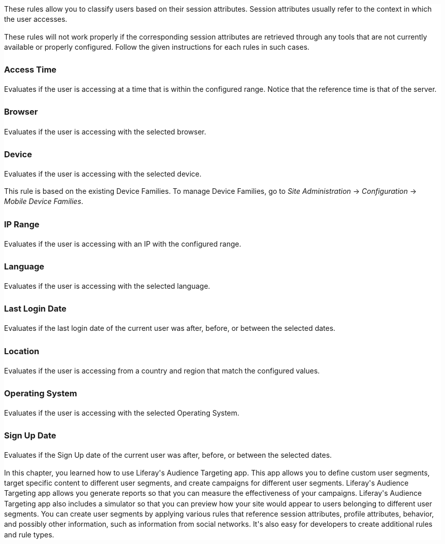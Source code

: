 These rules allow you to classify users based on their session attributes.
Session attributes usually refer to the context in which the user accesses.

These rules will not work properly if the corresponding session attributes
are retrieved through any tools that are not currently available or properly
configured. Follow the given instructions for each rules in such cases.

### Access Time

Evaluates if the user is accessing at a time that is within the configured
range. Notice that the reference time is that of the server.

### Browser

Evaluates if the user is accessing with the selected browser.

### Device

Evaluates if the user is accessing with the selected device.

This rule is based on the existing Device Families. To manage Device Families,
go to *Site Administration* &rarr; *Configuration* &rarr; *Mobile Device
Families*.

### IP Range

Evaluates if the user is accessing with an IP with the configured range.

### Language

Evaluates if the user is accessing with the selected language.

### Last Login Date

Evaluates if the last login date of the current user was after, before, or
between the selected dates.

### Location

Evaluates if the user is accessing from a country and region that match the
configured values.

### Operating System

Evaluates if the user is accessing with the selected Operating System.

### Sign Up Date

Evaluates if the Sign Up date of the current user was after, before, or between
the selected dates.

In this chapter, you learned how to use Liferay's Audience Targeting app. This
app allows you to define custom user segments, target specific content to
different user segments, and create campaigns for different user segments.
Liferay's Audience Targeting app allows you generate reports so that you can
measure the effectiveness of your campaigns. Liferay's Audience Targeting app
also includes a simulator so that you can preview how your site would appear to
users belonging to different user segments. You can create user segments by
applying various rules that reference session attributes, profile attributes,
behavior, and possibly other information, such as information from social
networks. It's also easy for developers to create additional rules and rule
types.
